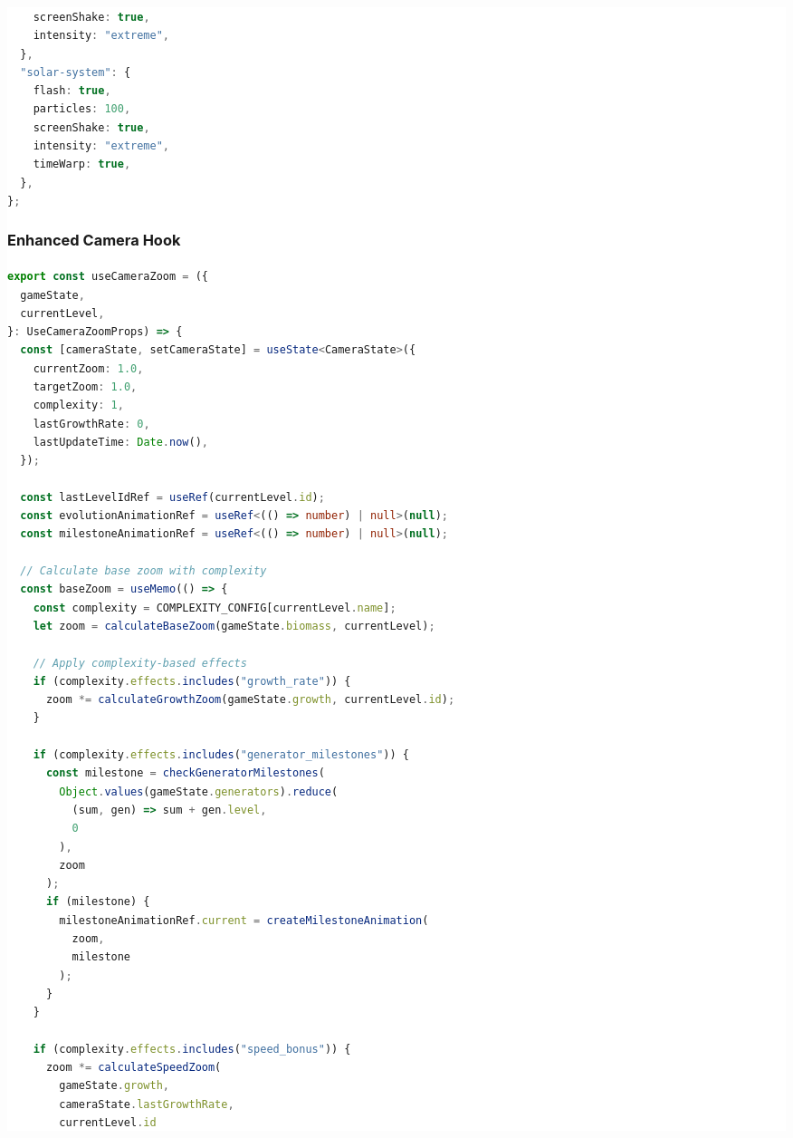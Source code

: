 ```typescript
    screenShake: true,
    intensity: "extreme",
  },
  "solar-system": {
    flash: true,
    particles: 100,
    screenShake: true,
    intensity: "extreme",
    timeWarp: true,
  },
};
```

### Enhanced Camera Hook

```typescript
export const useCameraZoom = ({
  gameState,
  currentLevel,
}: UseCameraZoomProps) => {
  const [cameraState, setCameraState] = useState<CameraState>({
    currentZoom: 1.0,
    targetZoom: 1.0,
    complexity: 1,
    lastGrowthRate: 0,
    lastUpdateTime: Date.now(),
  });

  const lastLevelIdRef = useRef(currentLevel.id);
  const evolutionAnimationRef = useRef<(() => number) | null>(null);
  const milestoneAnimationRef = useRef<(() => number) | null>(null);

  // Calculate base zoom with complexity
  const baseZoom = useMemo(() => {
    const complexity = COMPLEXITY_CONFIG[currentLevel.name];
    let zoom = calculateBaseZoom(gameState.biomass, currentLevel);

    // Apply complexity-based effects
    if (complexity.effects.includes("growth_rate")) {
      zoom *= calculateGrowthZoom(gameState.growth, currentLevel.id);
    }

    if (complexity.effects.includes("generator_milestones")) {
      const milestone = checkGeneratorMilestones(
        Object.values(gameState.generators).reduce(
          (sum, gen) => sum + gen.level,
          0
        ),
        zoom
      );
      if (milestone) {
        milestoneAnimationRef.current = createMilestoneAnimation(
          zoom,
          milestone
        );
      }
    }

    if (complexity.effects.includes("speed_bonus")) {
      zoom *= calculateSpeedZoom(
        gameState.growth,
        cameraState.lastGrowthRate,
        currentLevel.id
```